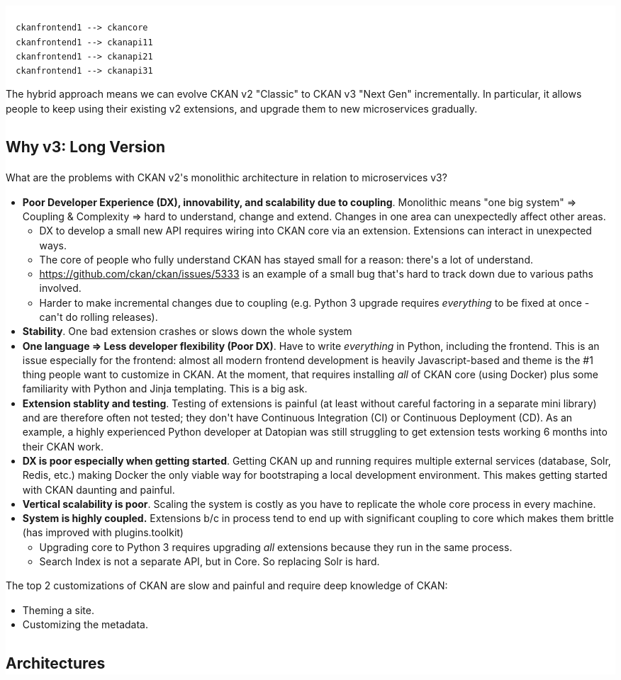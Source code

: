 ```mermaid
  
  ckanfrontend1 --> ckancore
  ckanfrontend1 --> ckanapi11
  ckanfrontend1 --> ckanapi21
  ckanfrontend1 --> ckanapi31
```

The hybrid approach means we can evolve CKAN v2 "Classic" to CKAN v3 "Next Gen" incrementally. In particular, it allows people to keep using their existing v2 extensions, and upgrade them to new microservices gradually.

## Why v3: Long Version

What are the problems with CKAN v2's monolithic architecture in relation to microservices v3?

* **Poor Developer Experience (DX), innovability, and scalability due to coupling**. Monolithic means "one big system" => Coupling & Complexity => hard to understand, change and extend. Changes in one area can unexpectedly affect other areas. 
  * DX to develop a small new API requires wiring into CKAN core via an extension. Extensions can interact in unexpected ways.
  * The core of people who fully understand CKAN has stayed small for a reason: there's a lot of understand.
  * https://github.com/ckan/ckan/issues/5333 is an example of a small bug that's hard to track down due to various paths involved.
  * Harder to make incremental changes due to coupling (e.g. Python 3 upgrade requires *everything* to be fixed at once - can't do rolling releases).
* **Stability**. One bad extension crashes or slows down the whole system
* **One language => Less developer flexibility (Poor DX)**. Have to write *everything* in Python, including the frontend. This is an issue especially for the frontend: almost all modern frontend development is heavily Javascript-based and theme is the #1 thing people want to customize in CKAN. At the moment, that requires installing *all* of CKAN core (using Docker) plus some familiarity with Python and Jinja templating. This is a big ask.
* **Extension stablity and testing**. Testing of extensions is painful (at least without careful factoring in a separate mini library) and are therefore often not tested; they don't have Continuous Integration (CI) or Continuous Deployment (CD). As an example, a highly experienced Python developer at Datopian was still struggling to get extension tests working 6 months into their CKAN work.
* **DX is poor especially when getting started**. Getting CKAN up and running requires multiple external services (database, Solr, Redis, etc.) making Docker the only viable way for bootstraping a local development environment. This makes getting started with CKAN daunting and painful.
* **Vertical scalability is poor**. Scaling the system is costly as you have to replicate the whole core process in every machine.
* **System is highly coupled.** Extensions b/c in process tend to end up with significant coupling to core which makes them brittle (has improved with plugins.toolkit)
  * Upgrading core to Python 3 requires upgrading *all* extensions because they run in the same process.
  * Search Index is not a separate API, but in Core. So replacing Solr is hard.

The top 2 customizations of CKAN are slow and painful and require deep knowledge of CKAN:

* Theming a site.
* Customizing the metadata.

## Architectures
